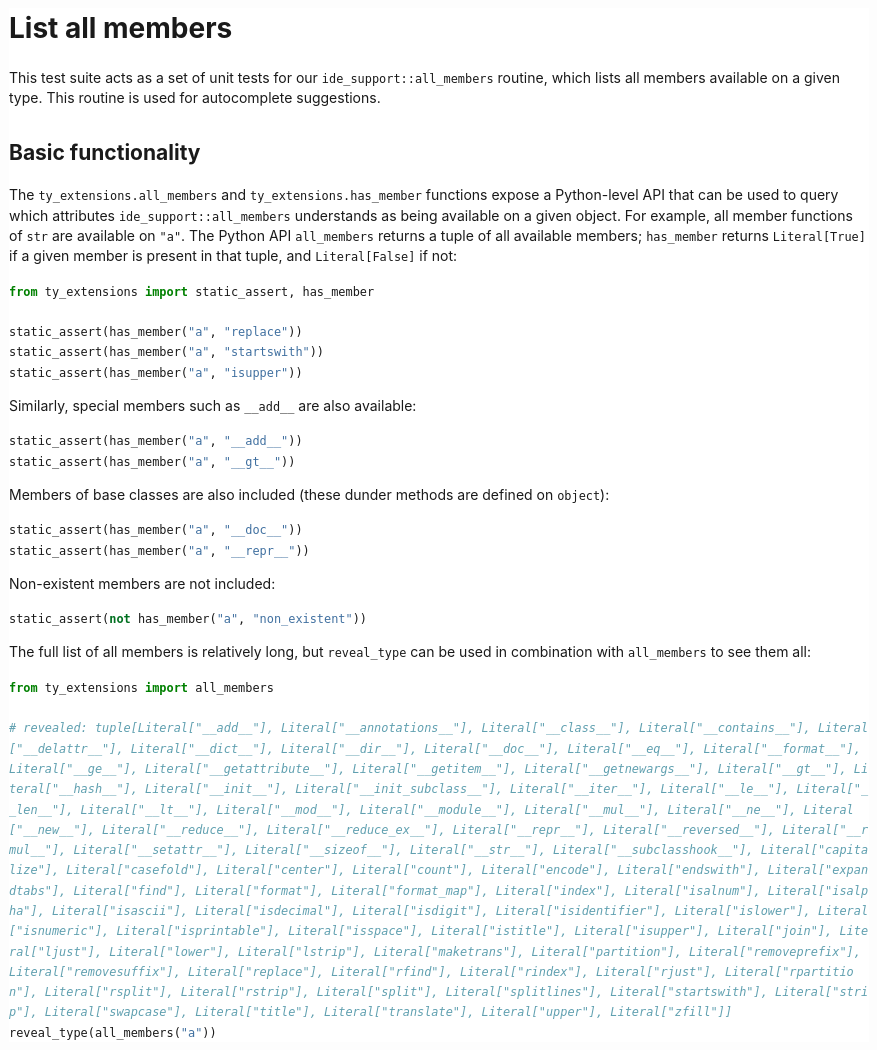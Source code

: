 # List all members

This test suite acts as a set of unit tests for our `ide_support::all_members` routine, which lists
all members available on a given type. This routine is used for autocomplete suggestions.

## Basic functionality

The `ty_extensions.all_members` and `ty_extensions.has_member` functions expose a Python-level API
that can be used to query which attributes `ide_support::all_members` understands as being available
on a given object. For example, all member functions of `str` are available on `"a"`. The Python API
`all_members` returns a tuple of all available members; `has_member` returns `Literal[True]` if a
given member is present in that tuple, and `Literal[False]` if not:

```py
from ty_extensions import static_assert, has_member

static_assert(has_member("a", "replace"))
static_assert(has_member("a", "startswith"))
static_assert(has_member("a", "isupper"))
```

Similarly, special members such as `__add__` are also available:

```py
static_assert(has_member("a", "__add__"))
static_assert(has_member("a", "__gt__"))
```

Members of base classes are also included (these dunder methods are defined on `object`):

```py
static_assert(has_member("a", "__doc__"))
static_assert(has_member("a", "__repr__"))
```

Non-existent members are not included:

```py
static_assert(not has_member("a", "non_existent"))
```

The full list of all members is relatively long, but `reveal_type` can be used in combination with
`all_members` to see them all:

```py
from ty_extensions import all_members

# revealed: tuple[Literal["__add__"], Literal["__annotations__"], Literal["__class__"], Literal["__contains__"], Literal["__delattr__"], Literal["__dict__"], Literal["__dir__"], Literal["__doc__"], Literal["__eq__"], Literal["__format__"], Literal["__ge__"], Literal["__getattribute__"], Literal["__getitem__"], Literal["__getnewargs__"], Literal["__gt__"], Literal["__hash__"], Literal["__init__"], Literal["__init_subclass__"], Literal["__iter__"], Literal["__le__"], Literal["__len__"], Literal["__lt__"], Literal["__mod__"], Literal["__module__"], Literal["__mul__"], Literal["__ne__"], Literal["__new__"], Literal["__reduce__"], Literal["__reduce_ex__"], Literal["__repr__"], Literal["__reversed__"], Literal["__rmul__"], Literal["__setattr__"], Literal["__sizeof__"], Literal["__str__"], Literal["__subclasshook__"], Literal["capitalize"], Literal["casefold"], Literal["center"], Literal["count"], Literal["encode"], Literal["endswith"], Literal["expandtabs"], Literal["find"], Literal["format"], Literal["format_map"], Literal["index"], Literal["isalnum"], Literal["isalpha"], Literal["isascii"], Literal["isdecimal"], Literal["isdigit"], Literal["isidentifier"], Literal["islower"], Literal["isnumeric"], Literal["isprintable"], Literal["isspace"], Literal["istitle"], Literal["isupper"], Literal["join"], Literal["ljust"], Literal["lower"], Literal["lstrip"], Literal["maketrans"], Literal["partition"], Literal["removeprefix"], Literal["removesuffix"], Literal["replace"], Literal["rfind"], Literal["rindex"], Literal["rjust"], Literal["rpartition"], Literal["rsplit"], Literal["rstrip"], Literal["split"], Literal["splitlines"], Literal["startswith"], Literal["strip"], Literal["swapcase"], Literal["title"], Literal["translate"], Literal["upper"], Literal["zfill"]]
reveal_type(all_members("a"))
```
